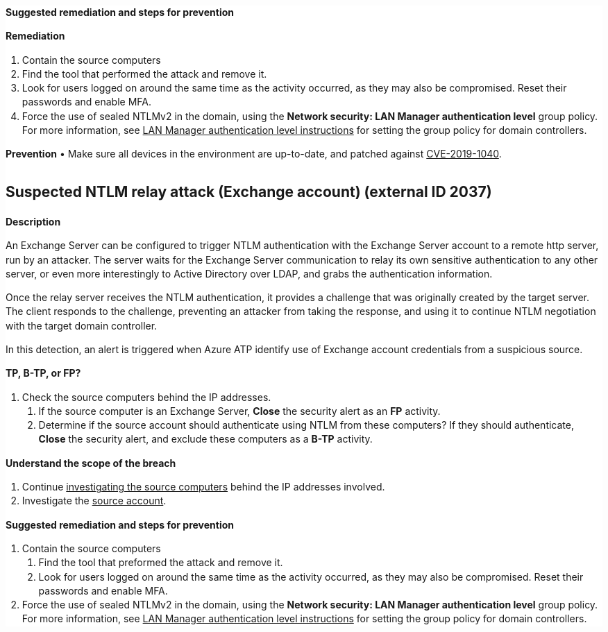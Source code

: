 **Suggested remediation and steps for prevention**

**Remediation**
1.	Contain the source computers
2.	Find the tool that performed the attack and remove it.
3.	Look for users logged on around the same time as the activity occurred, as they may also be compromised. Reset their passwords and enable MFA.
4.	Force the use of sealed NTLMv2 in the domain, using the **Network security: LAN Manager authentication level** group policy. For more information, see [LAN Manager authentication level instructions](https://docs.microsoft.com/windows/security/threat-protection/security-policy-settings/network-security-lan-manager-authentication-level) for setting the group policy for domain controllers.
 
**Prevention**
•	Make sure all devices in the environment are up-to-date, and patched against [CVE-2019-1040](https://portal.msrc.microsoft.com/security-guidance/advisory/CVE-2019-1040).

## Suspected NTLM relay attack (Exchange account) (external ID 2037)

**Description**

An Exchange Server can be configured to trigger NTLM authentication with the Exchange Server account to a remote http server, run by an attacker. The server waits for the Exchange Server communication to relay its own sensitive authentication to any other server, or even more interestingly to Active Directory over LDAP, and grabs the authentication information.

Once the relay server receives the NTLM authentication, it provides a challenge that was originally created by the target server. The client responds to the challenge, preventing an attacker from taking the response, and using it to continue NTLM negotiation with the target domain controller. 

In this detection, an alert is triggered when Azure ATP identify use of Exchange account credentials from a suspicious source.

**TP, B-TP, or FP?**

1. Check the source computers behind the IP addresses. 
    1. If the source computer is an Exchange Server, **Close** the security alert as an **FP** activity.
    2. Determine if the source account should authenticate using NTLM from these computers? If they should authenticate, **Close** the security alert, and exclude these computers as a **B-TP** activity.

**Understand the scope of the breach**

1. Continue [investigating the source computers](investigate-a-computer.md) behind the IP addresses involved.  
2. Investigate the [source account](investigate-a-user.md).

**Suggested remediation and steps for prevention**

1. Contain the source computers
    1. Find the tool that preformed the attack and remove it.
    2. Look for users logged on around the same time as the activity occurred, as they may also be compromised. Reset their passwords and enable MFA.
2. Force the use of sealed NTLMv2 in the domain, using the **Network security: LAN Manager authentication level** group policy. For more information, see [LAN Manager authentication level instructions](https://docs.microsoft.com/windows/security/threat-protection/security-policy-settings/network-security-lan-manager-authentication-level) for setting the group policy for domain controllers. 
